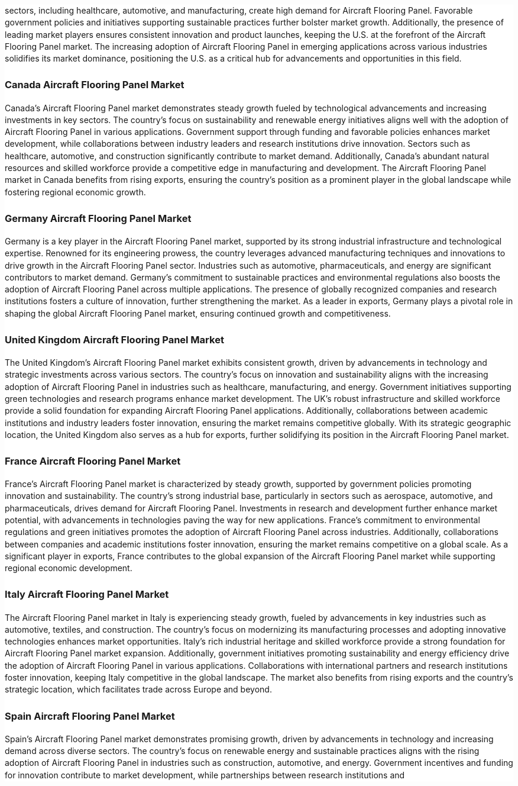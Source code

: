 sectors, including healthcare, automotive, and manufacturing, create high demand for Aircraft Flooring Panel. Favorable government policies and initiatives supporting sustainable practices further bolster market growth. Additionally, the presence of leading market players ensures consistent innovation and product launches, keeping the U.S. at the forefront of the Aircraft Flooring Panel market. The increasing adoption of Aircraft Flooring Panel in emerging applications across various industries solidifies its market dominance, positioning the U.S. as a critical hub for advancements and opportunities in this field.</p><h3>Canada Aircraft Flooring Panel Market</h3><p>Canada&rsquo;s Aircraft Flooring Panel market demonstrates steady growth fueled by technological advancements and increasing investments in key sectors. The country&rsquo;s focus on sustainability and renewable energy initiatives aligns well with the adoption of Aircraft Flooring Panel in various applications. Government support through funding and favorable policies enhances market development, while collaborations between industry leaders and research institutions drive innovation. Sectors such as healthcare, automotive, and construction significantly contribute to market demand. Additionally, Canada&rsquo;s abundant natural resources and skilled workforce provide a competitive edge in manufacturing and development. The Aircraft Flooring Panel market in Canada benefits from rising exports, ensuring the country&rsquo;s position as a prominent player in the global landscape while fostering regional economic growth.</p><h3>Germany Aircraft Flooring Panel Market</h3><p>Germany is a key player in the Aircraft Flooring Panel market, supported by its strong industrial infrastructure and technological expertise. Renowned for its engineering prowess, the country leverages advanced manufacturing techniques and innovations to drive growth in the Aircraft Flooring Panel sector. Industries such as automotive, pharmaceuticals, and energy are significant contributors to market demand. Germany&rsquo;s commitment to sustainable practices and environmental regulations also boosts the adoption of Aircraft Flooring Panel across multiple applications. The presence of globally recognized companies and research institutions fosters a culture of innovation, further strengthening the market. As a leader in exports, Germany plays a pivotal role in shaping the global Aircraft Flooring Panel market, ensuring continued growth and competitiveness.</p><h3>United Kingdom Aircraft Flooring Panel Market</h3><p>The United Kingdom&rsquo;s Aircraft Flooring Panel market exhibits consistent growth, driven by advancements in technology and strategic investments across various sectors. The country&rsquo;s focus on innovation and sustainability aligns with the increasing adoption of Aircraft Flooring Panel in industries such as healthcare, manufacturing, and energy. Government initiatives supporting green technologies and research programs enhance market development. The UK&rsquo;s robust infrastructure and skilled workforce provide a solid foundation for expanding Aircraft Flooring Panel applications. Additionally, collaborations between academic institutions and industry leaders foster innovation, ensuring the market remains competitive globally. With its strategic geographic location, the United Kingdom also serves as a hub for exports, further solidifying its position in the Aircraft Flooring Panel market.</p><h3>France Aircraft Flooring Panel Market</h3><p>France&rsquo;s Aircraft Flooring Panel market is characterized by steady growth, supported by government policies promoting innovation and sustainability. The country&rsquo;s strong industrial base, particularly in sectors such as aerospace, automotive, and pharmaceuticals, drives demand for Aircraft Flooring Panel. Investments in research and development further enhance market potential, with advancements in technologies paving the way for new applications. France&rsquo;s commitment to environmental regulations and green initiatives promotes the adoption of Aircraft Flooring Panel across industries. Additionally, collaborations between companies and academic institutions foster innovation, ensuring the market remains competitive on a global scale. As a significant player in exports, France contributes to the global expansion of the Aircraft Flooring Panel market while supporting regional economic development.</p><h3>Italy Aircraft Flooring Panel Market</h3><p>The Aircraft Flooring Panel market in Italy is experiencing steady growth, fueled by advancements in key industries such as automotive, textiles, and construction. The country&rsquo;s focus on modernizing its manufacturing processes and adopting innovative technologies enhances market opportunities. Italy&rsquo;s rich industrial heritage and skilled workforce provide a strong foundation for Aircraft Flooring Panel market expansion. Additionally, government initiatives promoting sustainability and energy efficiency drive the adoption of Aircraft Flooring Panel in various applications. Collaborations with international partners and research institutions foster innovation, keeping Italy competitive in the global landscape. The market also benefits from rising exports and the country&rsquo;s strategic location, which facilitates trade across Europe and beyond.</p><h3>Spain Aircraft Flooring Panel Market</h3><p>Spain&rsquo;s Aircraft Flooring Panel market demonstrates promising growth, driven by advancements in technology and increasing demand across diverse sectors. The country&rsquo;s focus on renewable energy and sustainable practices aligns with the rising adoption of Aircraft Flooring Panel in industries such as construction, automotive, and energy. Government incentives and funding for innovation contribute to market development, while partnerships between research institutions and